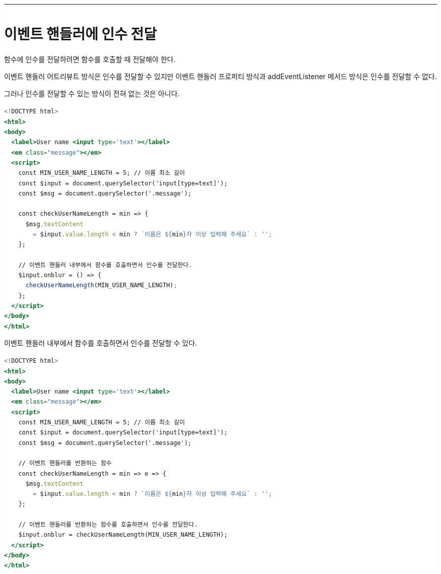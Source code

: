 ```jsx
```

---

# 이벤트 핸들러에 인수 전달

함수에 인수를 전달하려면 함수를 호출할 때 전달해야 한다.

이벤트 핸들러 어트리뷰트 방식은 인수를 전달할 수 있지만 이벤트 핸들러 프로퍼티 방식과 addEventListener 메서드 방식은 인수를 전달할 수 없다.

그러나 인수를 전달할 수 있는 방식이 전혀 없는 것은 아니다.

```jsx
<!DOCTYPE html>
<html>
<body>
  <label>User name <input type='text'></label>
  <em class="message"></em>
  <script>
    const MIN_USER_NAME_LENGTH = 5; // 이름 최소 길이
    const $input = document.querySelector('input[type=text]');
    const $msg = document.querySelector('.message');

    const checkUserNameLength = min => {
      $msg.textContent
        = $input.value.length < min ? `이름은 ${min}자 이상 입력해 주세요` : '';
    };

    // 이벤트 핸들러 내부에서 함수를 호출하면서 인수를 전달한다.
    $input.onblur = () => {
      checkUserNameLength(MIN_USER_NAME_LENGTH);
    };
  </script>
</body>
</html>
```

이벤트 핸들러 내부에서 함수를 호출하면서 인수를 전달할 수 있다.

```jsx
<!DOCTYPE html>
<html>
<body>
  <label>User name <input type='text'></label>
  <em class="message"></em>
  <script>
    const MIN_USER_NAME_LENGTH = 5; // 이름 최소 길이
    const $input = document.querySelector('input[type=text]');
    const $msg = document.querySelector('.message');

    // 이벤트 핸들러를 반환하는 함수
    const checkUserNameLength = min => e => {
      $msg.textContent
        = $input.value.length < min ? `이름은 ${min}자 이상 입력해 주세요` : '';
    };

    // 이벤트 핸들러를 반환하는 함수를 호출하면서 인수를 전달한다.
    $input.onblur = checkUserNameLength(MIN_USER_NAME_LENGTH);
  </script>
</body>
</html>
```
